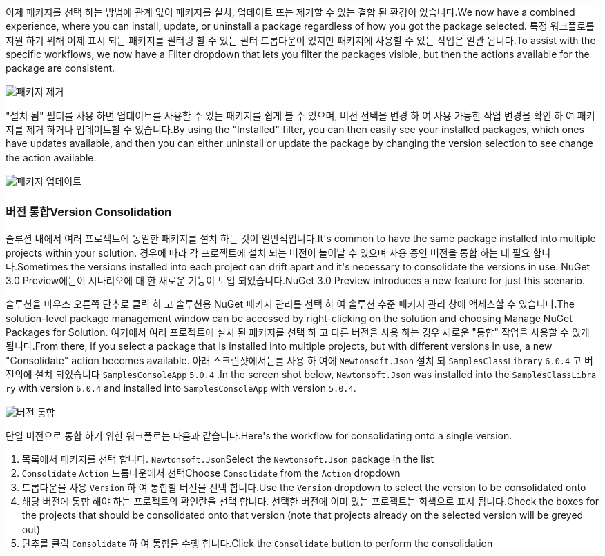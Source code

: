 <span data-ttu-id="75a8e-127">이제 패키지를 선택 하는 방법에 관계 없이 패키지를 설치, 업데이트 또는 제거할 수 있는 결합 된 환경이 있습니다.</span><span class="sxs-lookup"><span data-stu-id="75a8e-127">We now have a combined experience, where you can install, update, or uninstall a package regardless of how you got the package selected.</span></span> <span data-ttu-id="75a8e-128">특정 워크플로를 지원 하기 위해 이제 표시 되는 패키지를 필터링 할 수 있는 필터 드롭다운이 있지만 패키지에 사용할 수 있는 작업은 일관 됩니다.</span><span class="sxs-lookup"><span data-stu-id="75a8e-128">To assist with the specific workflows, we now have a Filter dropdown that lets you filter the packages visible, but then the actions available for the package are consistent.</span></span>

![패키지 제거](./media/NuGet-3.0-Preview/uninstall-package.png)

<span data-ttu-id="75a8e-130">"설치 됨" 필터를 사용 하면 업데이트를 사용할 수 있는 패키지를 쉽게 볼 수 있으며, 버전 선택을 변경 하 여 사용 가능한 작업 변경을 확인 하 여 패키지를 제거 하거나 업데이트할 수 있습니다.</span><span class="sxs-lookup"><span data-stu-id="75a8e-130">By using the "Installed" filter, you can then easily see your installed packages, which ones have updates available, and then you can either uninstall or update the package by changing the version selection to see change the action available.</span></span>

![패키지 업데이트](./media/NuGet-3.0-Preview/update-package.png)

### <a name="version-consolidation"></a><span data-ttu-id="75a8e-132">버전 통합</span><span class="sxs-lookup"><span data-stu-id="75a8e-132">Version Consolidation</span></span>

<span data-ttu-id="75a8e-133">솔루션 내에서 여러 프로젝트에 동일한 패키지를 설치 하는 것이 일반적입니다.</span><span class="sxs-lookup"><span data-stu-id="75a8e-133">It's common to have the same package installed into multiple projects within your solution.</span></span> <span data-ttu-id="75a8e-134">경우에 따라 각 프로젝트에 설치 되는 버전이 늘어날 수 있으며 사용 중인 버전을 통합 하는 데 필요 합니다.</span><span class="sxs-lookup"><span data-stu-id="75a8e-134">Sometimes the versions installed into each project can drift apart and it's necessary to consolidate the versions in use.</span></span> <span data-ttu-id="75a8e-135">NuGet 3.0 Preview에는이 시나리오에 대 한 새로운 기능이 도입 되었습니다.</span><span class="sxs-lookup"><span data-stu-id="75a8e-135">NuGet 3.0 Preview introduces a new feature for just this scenario.</span></span>

<span data-ttu-id="75a8e-136">솔루션을 마우스 오른쪽 단추로 클릭 하 고 솔루션용 NuGet 패키지 관리를 선택 하 여 솔루션 수준 패키지 관리 창에 액세스할 수 있습니다.</span><span class="sxs-lookup"><span data-stu-id="75a8e-136">The solution-level package management window can be accessed by right-clicking on the solution and choosing Manage NuGet Packages for Solution.</span></span> <span data-ttu-id="75a8e-137">여기에서 여러 프로젝트에 설치 된 패키지를 선택 하 고 다른 버전을 사용 하는 경우 새로운 "통합" 작업을 사용할 수 있게 됩니다.</span><span class="sxs-lookup"><span data-stu-id="75a8e-137">From there, if you select a package that is installed into multiple projects, but with different versions in use, a new "Consolidate" action becomes available.</span></span> <span data-ttu-id="75a8e-138">아래 스크린샷에서는를 사용 하 여에 `Newtonsoft.Json` 설치 되 `SamplesClassLibrary` `6.0.4` 고 버전의에 설치 되었습니다 `SamplesConsoleApp` `5.0.4` .</span><span class="sxs-lookup"><span data-stu-id="75a8e-138">In the screen shot below, `Newtonsoft.Json` was installed into the `SamplesClassLibrary` with version `6.0.4` and installed into `SamplesConsoleApp` with version `5.0.4`.</span></span>

![버전 통합](./media/NuGet-3.0-Preview/consolidate.png)

<span data-ttu-id="75a8e-140">단일 버전으로 통합 하기 위한 워크플로는 다음과 같습니다.</span><span class="sxs-lookup"><span data-stu-id="75a8e-140">Here's the workflow for consolidating onto a single version.</span></span>

1. <span data-ttu-id="75a8e-141">목록에서 패키지를 선택 합니다. `Newtonsoft.Json`</span><span class="sxs-lookup"><span data-stu-id="75a8e-141">Select the `Newtonsoft.Json` package in the list</span></span>
1. <span data-ttu-id="75a8e-142">`Consolidate` `Action` 드롭다운에서 선택</span><span class="sxs-lookup"><span data-stu-id="75a8e-142">Choose `Consolidate` from the `Action` dropdown</span></span>
1. <span data-ttu-id="75a8e-143">드롭다운을 사용 `Version` 하 여 통합할 버전을 선택 합니다.</span><span class="sxs-lookup"><span data-stu-id="75a8e-143">Use the `Version` dropdown to select the version to be consolidated onto</span></span>
1. <span data-ttu-id="75a8e-144">해당 버전에 통합 해야 하는 프로젝트의 확인란을 선택 합니다. 선택한 버전에 이미 있는 프로젝트는 회색으로 표시 됩니다.</span><span class="sxs-lookup"><span data-stu-id="75a8e-144">Check the boxes for the projects that should be consolidated onto that version (note that projects already on the selected version will be greyed out)</span></span>
1. <span data-ttu-id="75a8e-145">단추를 클릭 `Consolidate` 하 여 통합을 수행 합니다.</span><span class="sxs-lookup"><span data-stu-id="75a8e-145">Click the `Consolidate` button to perform the consolidation</span></span>
